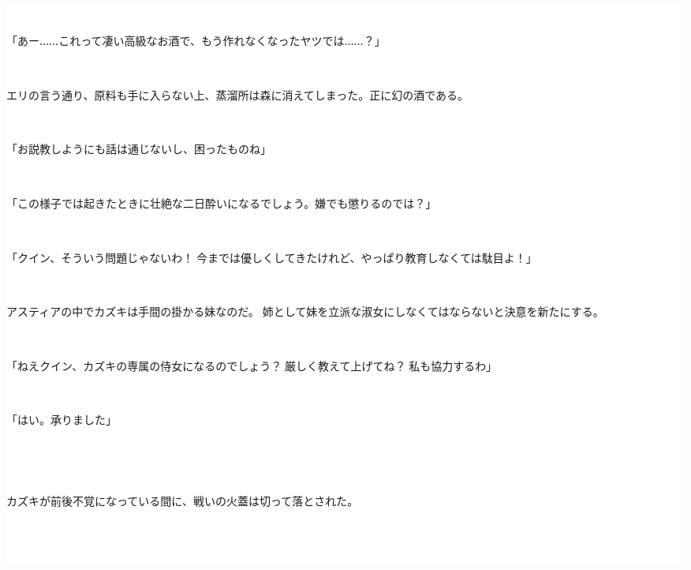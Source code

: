  </p>
 <p id="L60">
  <br/>
 </p>
 <p id="L61">
  「あー……これって凄い高級なお酒で、もう作れなくなったヤツでは……？」
 </p>
 <p id="L62">
  <br/>
 </p>
 <p id="L63">
  エリの言う通り、原料も手に入らない上、蒸溜所は森に消えてしまった。正に幻の酒である。
 </p>
 <p id="L64">
  <br/>
 </p>
 <p id="L65">
  「お説教しようにも話は通じないし、困ったものね」
 </p>
 <p id="L66">
  <br/>
 </p>
 <p id="L67">
  「この様子では起きたときに壮絶な二日酔いになるでしょう。嫌でも懲りるのでは？」
 </p>
 <p id="L68">
  <br/>
 </p>
 <p id="L69">
  「クイン、そういう問題じゃないわ！   今までは優しくしてきたけれど、やっぱり教育しなくては駄目よ！」
 </p>
 <p id="L70">
  <br/>
 </p>
 <p id="L71">
  アスティアの中でカズキは手間の掛かる妹なのだ。 姉として妹を立派な淑女にしなくてはならないと決意を新たにする。
 </p>
 <p id="L72">
  <br/>
 </p>
 <p id="L73">
  「ねえクイン、カズキの専属の侍女になるのでしょう？  厳しく教えて上げてね？  私も協力するわ」
 </p>
 <p id="L74">
  <br/>
 </p>
 <p id="L75">
  「はい。承りました」
 </p>
 <p id="L76">
  <br/>
 </p>
 <p id="L77">
  <br/>
 </p>
 <p id="L78">
  カズキが前後不覚になっている間に、戦いの火蓋は切って落とされた。
 </p>
 <p id="L79">
  <br/>
 </p>
 <p id="L80">
  <br/>
 </p>